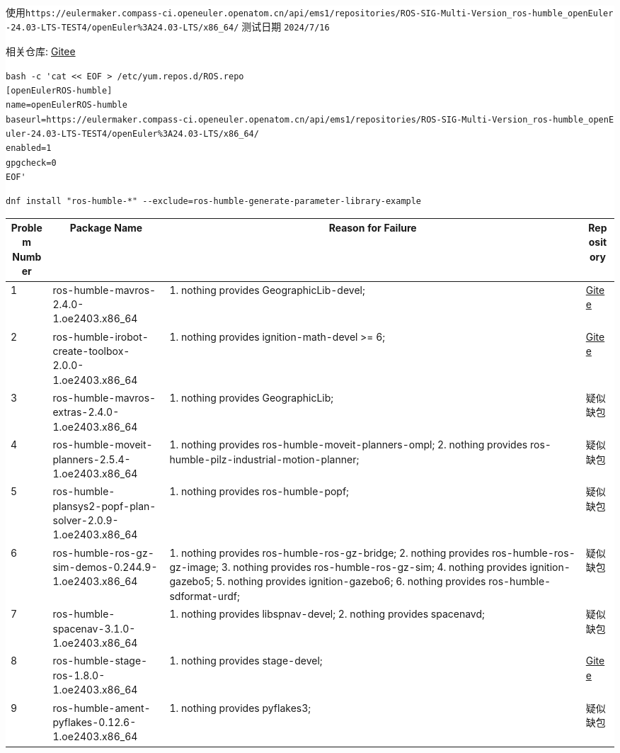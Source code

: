使用`https://eulermaker.compass-ci.openeuler.openatom.cn/api/ems1/repositories/ROS-SIG-Multi-Version_ros-humble_openEuler-24.03-LTS-TEST4/openEuler%3A24.03-LTS/x86_64/`
测试日期 `2024/7/16`

相关仓库: [Gitee](https://gitee.com/openeuler/community/blob/master/sig/sig-ROS/src-openeuler/m/mavros.yaml)

```
bash -c 'cat << EOF > /etc/yum.repos.d/ROS.repo
[openEulerROS-humble]
name=openEulerROS-humble
baseurl=https://eulermaker.compass-ci.openeuler.openatom.cn/api/ems1/repositories/ROS-SIG-Multi-Version_ros-humble_openEuler-24.03-LTS-TEST4/openEuler%3A24.03-LTS/x86_64/
enabled=1
gpgcheck=0
EOF'
```

```
dnf install "ros-humble-*" --exclude=ros-humble-generate-parameter-library-example
```

| Problem Number | Package Name                                                    | Reason for Failure                                                                                                                                                                                                                                                            | Repository                                                                                                         |
|----------------|-----------------------------------------------------------------|-------------------------------------------------------------------------------------------------------------------------------------------------------------------------------------------------------------------------------------------------------------------------------|--------------------------------------------------------------------------------------------------------------------|
| 1              | ros-humble-mavros-2.4.0-1.oe2403.x86_64                         | 1. nothing provides GeographicLib-devel;                                                                                                                                                                                                                                      | [Gitee](https://gitee.com/openeuler/community/blob/master/sig/sig-ROS/src-openeuler/m/mavros.yaml)                 |
| 2              | ros-humble-irobot-create-toolbox-2.0.0-1.oe2403.x86_64          | 1. nothing provides ignition-math-devel >= 6;                                                                                                                                                                                                                                 | [Gitee](https://gitee.com/openeuler/community/blob/master/sig/sig-ROS/src-openeuler/i/ignition_math6_vendor.yaml)  |
| 3              | ros-humble-mavros-extras-2.4.0-1.oe2403.x86_64                  | 1. nothing provides GeographicLib;                                                                                                                                                                                                                                            | 疑似缺包                                                                                                               |
| 4              | ros-humble-moveit-planners-2.5.4-1.oe2403.x86_64                | 1. nothing provides ros-humble-moveit-planners-ompl; 2. nothing provides ros-humble-pilz-industrial-motion-planner;                                                                                                                                                           | 疑似缺包                                                                                                               |
| 5              | ros-humble-plansys2-popf-plan-solver-2.0.9-1.oe2403.x86_64      | 1. nothing provides ros-humble-popf;                                                                                                                                                                                                                                          | 疑似缺包                                                                                                               |
| 6              | ros-humble-ros-gz-sim-demos-0.244.9-1.oe2403.x86_64             | 1. nothing provides ros-humble-ros-gz-bridge; 2. nothing provides ros-humble-ros-gz-image; 3. nothing provides ros-humble-ros-gz-sim; 4. nothing provides ignition-gazebo5; 5. nothing provides ignition-gazebo6; 6. nothing provides ros-humble-sdformat-urdf;               | 疑似缺包                                                                                                               |
| 7              | ros-humble-spacenav-3.1.0-1.oe2403.x86_64                       | 1. nothing provides libspnav-devel; 2. nothing provides spacenavd;                                                                                                                                                                                                            | 疑似缺包                                                                                                               |
| 8              | ros-humble-stage-ros-1.8.0-1.oe2403.x86_64                      | 1. nothing provides stage-devel;                                                                                                                                                                                                                                              | [Gitee](https://gitee.com/openeuler/community/blob/master/sig/sig-ROS/src-openeuler/s/stage_ros.yaml)              |
| 9              | ros-humble-ament-pyflakes-0.12.6-1.oe2403.x86_64                | 1. nothing provides pyflakes3;                                                                                                                                                                                                                                                | 疑似缺包                                                                                                               |
